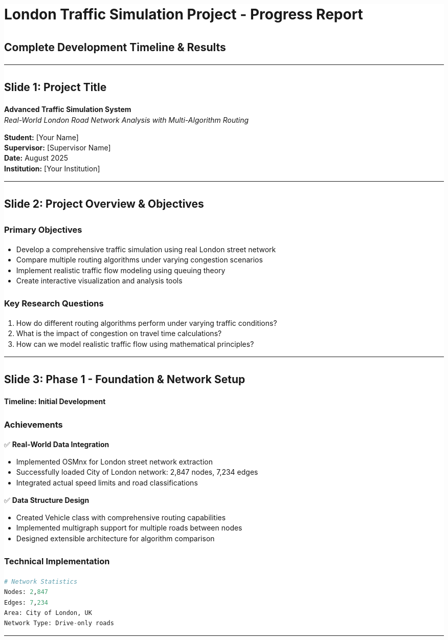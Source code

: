 # London Traffic Simulation Project - Progress Report
## Complete Development Timeline & Results

---

## Slide 1: Project Title
**Advanced Traffic Simulation System**  
*Real-World London Road Network Analysis with Multi-Algorithm Routing*

**Student:** [Your Name]  
**Supervisor:** [Supervisor Name]  
**Date:** August 2025  
**Institution:** [Your Institution]

---

## Slide 2: Project Overview & Objectives

### Primary Objectives
- Develop a comprehensive traffic simulation using real London street network
- Compare multiple routing algorithms under varying congestion scenarios
- Implement realistic traffic flow modeling using queuing theory
- Create interactive visualization and analysis tools

### Key Research Questions
1. How do different routing algorithms perform under varying traffic conditions?
2. What is the impact of congestion on travel time calculations?
3. How can we model realistic traffic flow using mathematical principles?

---

## Slide 3: Phase 1 - Foundation & Network Setup
**Timeline: Initial Development**

### Achievements
✅ **Real-World Data Integration**
- Implemented OSMnx for London street network extraction
- Successfully loaded City of London network: 2,847 nodes, 7,234 edges
- Integrated actual speed limits and road classifications

✅ **Data Structure Design** 
- Created Vehicle class with comprehensive routing capabilities
- Implemented multigraph support for multiple roads between nodes
- Designed extensible architecture for algorithm comparison

### Technical Implementation
```python
# Network Statistics
Nodes: 2,847
Edges: 7,234  
Area: City of London, UK
Network Type: Drive-only roads
```

---